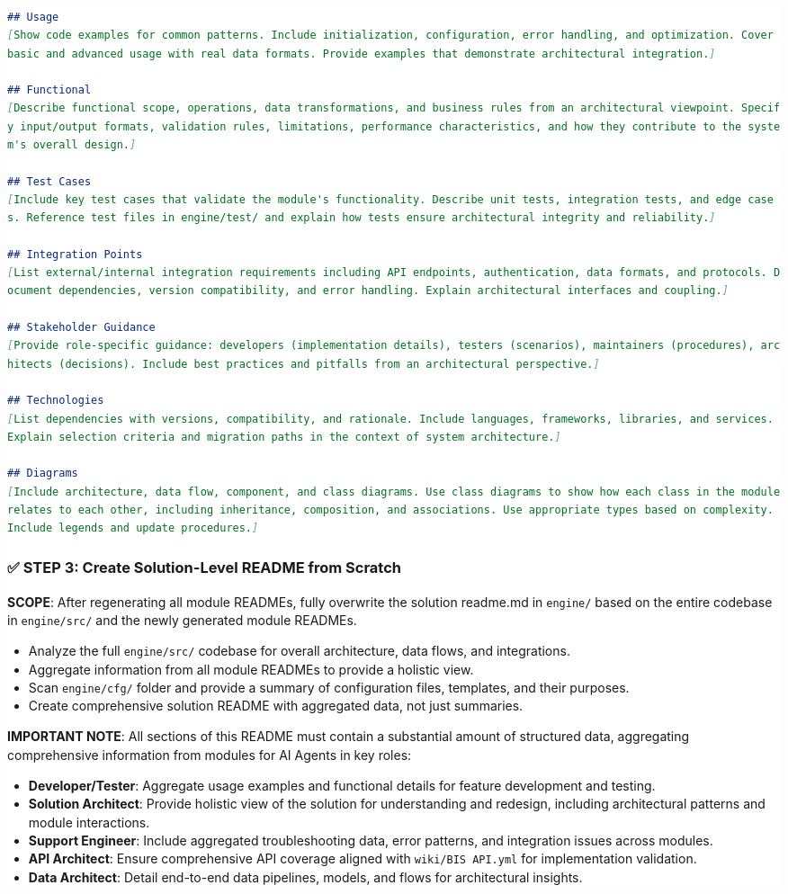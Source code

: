 ```markdown
## Usage
[Show code examples for common patterns. Include initialization, configuration, error handling, and optimization. Cover basic and advanced usage with real data formats. Provide examples that demonstrate architectural integration.]

## Functional
[Describe functional scope, operations, data transformations, and business rules from an architectural viewpoint. Specify input/output formats, validation rules, limitations, performance characteristics, and how they contribute to the system's overall design.]

## Test Cases
[Include key test cases that validate the module's functionality. Describe unit tests, integration tests, and edge cases. Reference test files in engine/test/ and explain how tests ensure architectural integrity and reliability.]

## Integration Points
[List external/internal integration requirements including API endpoints, authentication, data formats, and protocols. Document dependencies, version compatibility, and error handling. Explain architectural interfaces and coupling.]

## Stakeholder Guidance
[Provide role-specific guidance: developers (implementation details), testers (scenarios), maintainers (procedures), architects (decisions). Include best practices and pitfalls from an architectural perspective.]

## Technologies
[List dependencies with versions, compatibility, and rationale. Include languages, frameworks, libraries, and services. Explain selection criteria and migration paths in the context of system architecture.]

## Diagrams
[Include architecture, data flow, component, and class diagrams. Use class diagrams to show how each class in the module relates to each other, including inheritance, composition, and associations. Use appropriate types based on complexity. Include legends and update procedures.]
```

### ✅ STEP 3: Create Solution-Level README from Scratch
**SCOPE**: After regenerating all module READMEs, fully overwrite the solution readme.md in `engine/` based on the entire codebase in `engine/src/` and the newly generated module READMEs.
- Analyze the full `engine/src/` codebase for overall architecture, data flows, and integrations.
- Aggregate information from all module READMEs to provide a holistic view.
- Scan `engine/cfg/` folder and provide a summary of configuration files, templates, and their purposes.
- Create comprehensive solution README with aggregated data, not just summaries.

**IMPORTANT NOTE**: All sections of this README must contain a substantial amount of structured data, aggregating comprehensive information from modules for AI Agents in key roles:
- **Developer/Tester**: Aggregate usage examples and functional details for feature development and testing.
- **Solution Architect**: Provide holistic view of the solution for understanding and redesign, including architectural patterns and module interactions.
- **Support Engineer**: Include aggregated troubleshooting data, error patterns, and integration issues across modules.
- **API Architect**: Ensure comprehensive API coverage aligned with `wiki/BIS API.yml` for implementation validation.
- **Data Architect**: Detail end-to-end data pipelines, models, and flows for architectural insights.
